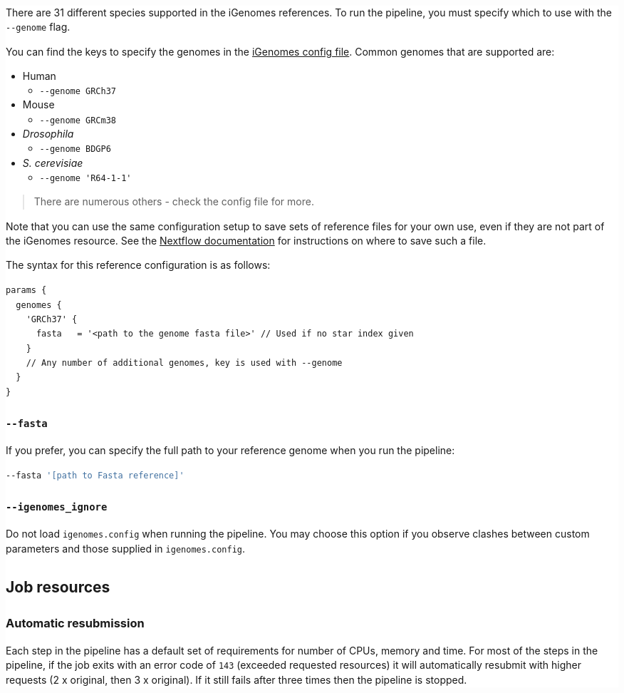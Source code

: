 There are 31 different species supported in the iGenomes references. To run the pipeline, you must specify which to use with the `--genome` flag.

You can find the keys to specify the genomes in the [iGenomes config file](../conf/igenomes.config). Common genomes that are supported are:

* Human
  * `--genome GRCh37`
* Mouse
  * `--genome GRCm38`
* _Drosophila_
  * `--genome BDGP6`
* _S. cerevisiae_
  * `--genome 'R64-1-1'`

> There are numerous others - check the config file for more.

Note that you can use the same configuration setup to save sets of reference files for your own use, even if they are not part of the iGenomes resource. See the [Nextflow documentation](https://www.nextflow.io/docs/latest/config.html) for instructions on where to save such a file.

The syntax for this reference configuration is as follows:



```nextflow
params {
  genomes {
    'GRCh37' {
      fasta   = '<path to the genome fasta file>' // Used if no star index given
    }
    // Any number of additional genomes, key is used with --genome
  }
}
```



### `--fasta`

If you prefer, you can specify the full path to your reference genome when you run the pipeline:

```bash
--fasta '[path to Fasta reference]'
```

### `--igenomes_ignore`

Do not load `igenomes.config` when running the pipeline. You may choose this option if you observe clashes between custom parameters and those supplied in `igenomes.config`.

## Job resources

### Automatic resubmission

Each step in the pipeline has a default set of requirements for number of CPUs, memory and time. For most of the steps in the pipeline, if the job exits with an error code of `143` (exceeded requested resources) it will automatically resubmit with higher requests (2 x original, then 3 x original). If it still fails after three times then the pipeline is stopped.
